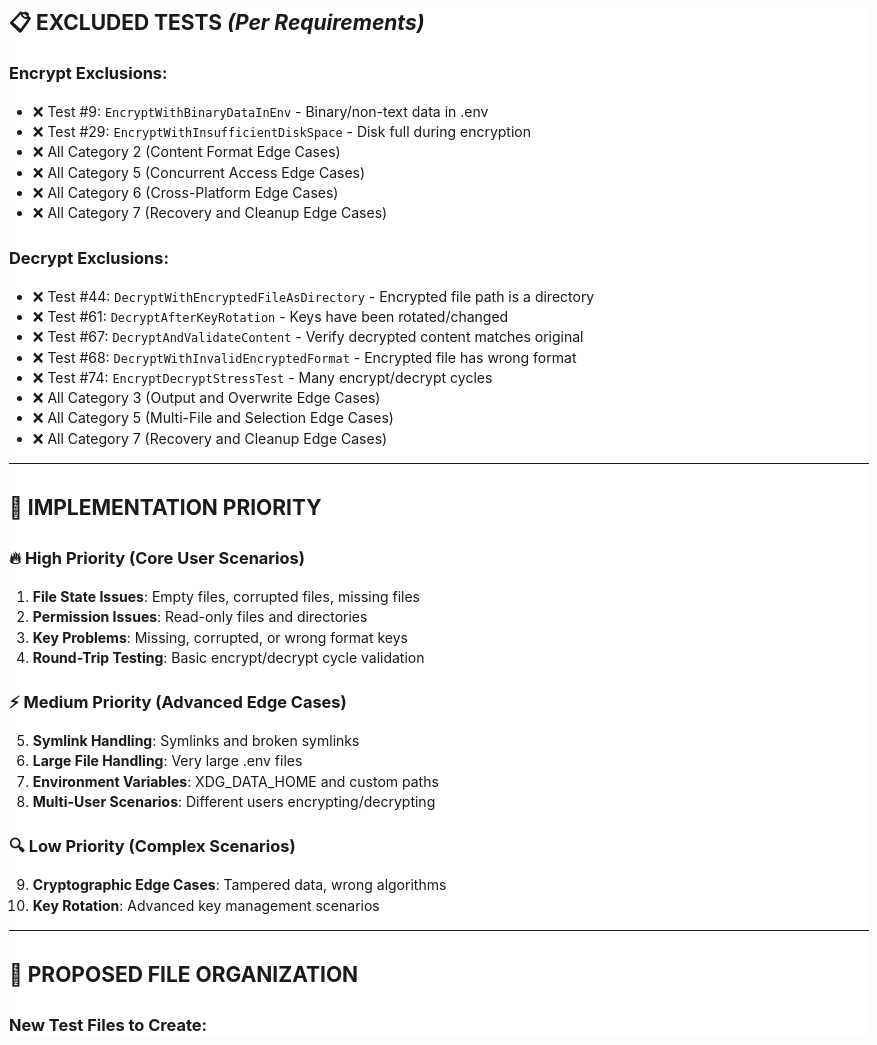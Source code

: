 ## 📋 **EXCLUDED TESTS** _(Per Requirements)_

### **Encrypt Exclusions:**

- ❌ Test #9: `EncryptWithBinaryDataInEnv` - Binary/non-text data in .env
- ❌ Test #29: `EncryptWithInsufficientDiskSpace` - Disk full during encryption
- ❌ All Category 2 (Content Format Edge Cases)
- ❌ All Category 5 (Concurrent Access Edge Cases)
- ❌ All Category 6 (Cross-Platform Edge Cases)
- ❌ All Category 7 (Recovery and Cleanup Edge Cases)

### **Decrypt Exclusions:**

- ❌ Test #44: `DecryptWithEncryptedFileAsDirectory` - Encrypted file path is a directory
- ❌ Test #61: `DecryptAfterKeyRotation` - Keys have been rotated/changed
- ❌ Test #67: `DecryptAndValidateContent` - Verify decrypted content matches original
- ❌ Test #68: `DecryptWithInvalidEncryptedFormat` - Encrypted file has wrong format
- ❌ Test #74: `EncryptDecryptStressTest` - Many encrypt/decrypt cycles
- ❌ All Category 3 (Output and Overwrite Edge Cases)
- ❌ All Category 5 (Multi-File and Selection Edge Cases)
- ❌ All Category 7 (Recovery and Cleanup Edge Cases)

---

## 🎯 **IMPLEMENTATION PRIORITY**

### **🔥 High Priority (Core User Scenarios)**

1. **File State Issues**: Empty files, corrupted files, missing files
2. **Permission Issues**: Read-only files and directories
3. **Key Problems**: Missing, corrupted, or wrong format keys
4. **Round-Trip Testing**: Basic encrypt/decrypt cycle validation

### **⚡ Medium Priority (Advanced Edge Cases)**

5. **Symlink Handling**: Symlinks and broken symlinks
6. **Large File Handling**: Very large .env files
7. **Environment Variables**: XDG_DATA_HOME and custom paths
8. **Multi-User Scenarios**: Different users encrypting/decrypting

### **🔍 Low Priority (Complex Scenarios)**

9. **Cryptographic Edge Cases**: Tampered data, wrong algorithms
10. **Key Rotation**: Advanced key management scenarios

---

## 📁 **PROPOSED FILE ORGANIZATION**

### **New Test Files to Create:**
